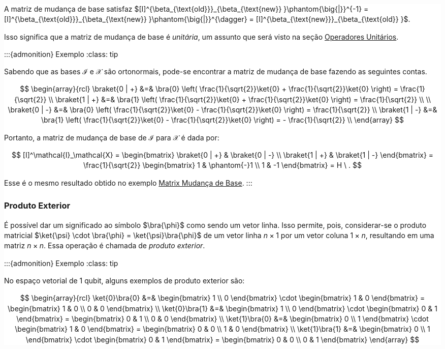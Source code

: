 A matriz de mudança de base satisfaz $[I]^{\beta_{\text{old}}}_{\beta_{\text{new}} }\phantom{\big{|}}^{-1} = [I]^{\beta_{\text{old}}}_{\beta_{\text{new}} }\phantom{\big{|}}^{\dagger} = [I]^{\beta_{\text{new}}}_{\beta_{\text{old}} }$.

Isso significa que a matriz de mudança de base é *unitária*, um assunto que será visto na seção [Operadores Unitários](cap2operadores-unitarios).

:::{admonition} Exemplo
:class: tip

Sabendo que as bases $\mathcal{I}$ e $\mathcal{X}$ são ortonormais, pode-se encontrar a matriz de mudança de base fazendo as seguintes contas.

$$
\begin{array}{rcl}
\braket{0 | +} &=& \bra{0} \left( \frac{1}{\sqrt{2}}\ket{0} +  \frac{1}{\sqrt{2}}\ket{0} \right) =  \frac{1}{\sqrt{2}} \\
\braket{1 | +} &=& \bra{1} \left( \frac{1}{\sqrt{2}}\ket{0} +  \frac{1}{\sqrt{2}}\ket{0} \right) =  \frac{1}{\sqrt{2}} \\ \\
\braket{0 | -} &=& \bra{0} \left( \frac{1}{\sqrt{2}}\ket{0} -  \frac{1}{\sqrt{2}}\ket{0} \right) =  \frac{1}{\sqrt{2}} \\
\braket{1 | -} &=& \bra{1} \left( \frac{1}{\sqrt{2}}\ket{0} -  \frac{1}{\sqrt{2}}\ket{0} \right) = - \frac{1}{\sqrt{2}} \\
\end{array}
$$

Portanto, a matriz de mudança de base de $\mathcal{I}$ para $\mathcal{X}$ é dada por:

$$
[I]^\mathcal{I}_\mathcal{X} = \begin{bmatrix} \braket{0 | +} & \braket{0 | -} \\ \braket{1 | +} & \braket{1 | -} \end{bmatrix} = \frac{1}{\sqrt{2}} \begin{bmatrix} 1 & \phantom{-}1 \\ 1 & -1 \end{bmatrix}  = H \ .
$$

Esse é o mesmo resultado obtido no exemplo [Matrix Mudança de Base](cap2ex-matrix-mudanca-de-base).
:::

### Produto Exterior

É possível dar um significado ao símbolo $\bra{\phi}$ como sendo um vetor linha. Isso permite, pois, considerar-se o produto matricial $\ket{\psi} \cdot \bra{\phi} = \ket{\psi}\bra{\phi}$ de um vetor linha $n\times 1$ por um vetor coluna $1 \times n$, resultando em uma matriz $n \times n$. Essa operação é chamada de *produto exterior*.

:::{admonition} Exemplo
:class: tip

No espaço vetorial de 1 qubit, alguns exemplos de produto exterior são:

$$
\begin{array}{rcl}
  \ket{0}\bra{0} &=& \begin{bmatrix} 1 \\ 0 \end{bmatrix} \cdot \begin{bmatrix} 1 & 0 \end{bmatrix} = \begin{bmatrix} 1 & 0 \\ 0 & 0 \end{bmatrix}  \\
  \ket{0}\bra{1} &=& \begin{bmatrix} 1 \\ 0 \end{bmatrix} \cdot \begin{bmatrix} 0 & 1 \end{bmatrix} = \begin{bmatrix} 0 & 1 \\ 0 & 0 \end{bmatrix}  \\
  \ket{1}\bra{0} &=& \begin{bmatrix} 0 \\ 1 \end{bmatrix} \cdot \begin{bmatrix} 1 & 0 \end{bmatrix} = \begin{bmatrix} 0 & 0 \\ 1 & 0 \end{bmatrix}  \\
  \ket{1}\bra{1} &=& \begin{bmatrix} 0 \\ 1 \end{bmatrix} \cdot \begin{bmatrix} 0 & 1 \end{bmatrix} = \begin{bmatrix} 0 & 0 \\ 0 & 1 \end{bmatrix}
\end{array}
$$
